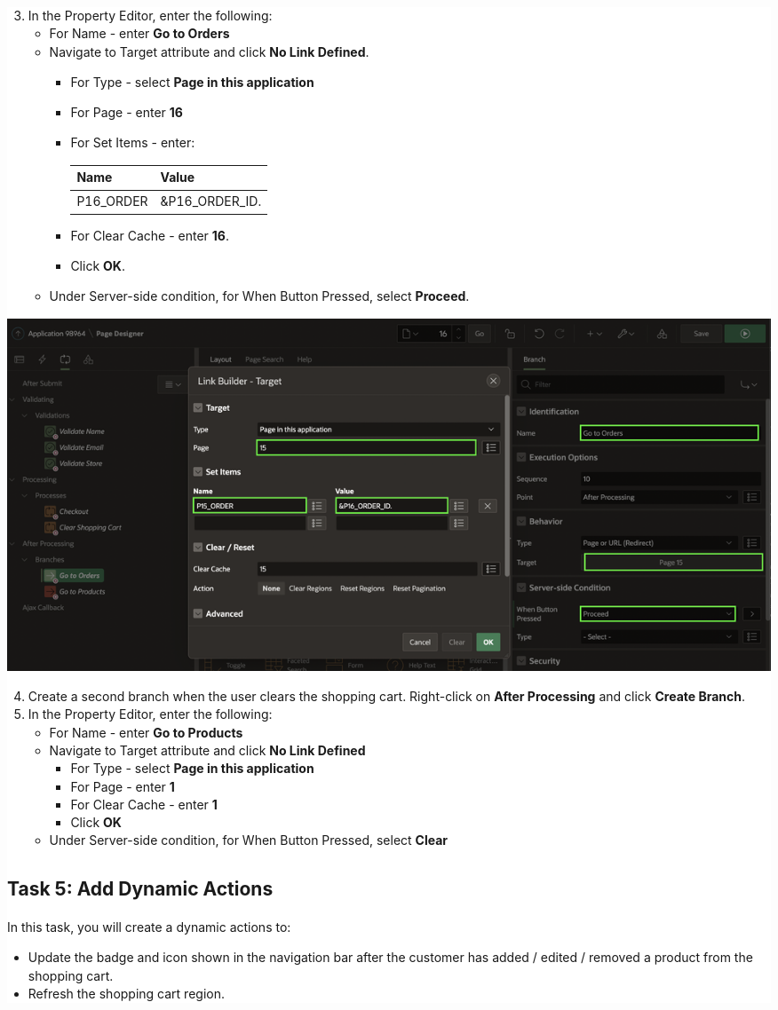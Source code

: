 3. In the Property Editor, enter the following:     
    - For Name - enter **Go to Orders**
    - Navigate to Target attribute and click **No Link Defined**.
        - For Type - select **Page in this application**
        - For Page - enter **16**
        - For Set Items - enter:

            | Name | Value  |
            | --- |  --- |
            | P16_ORDER | &P16\_ORDER\_ID. |

        - For Clear Cache - enter **16**.
        - Click **OK**.
    - Under Server-side condition, for When Button Pressed, select **Proceed**.

  ![](./images/create-branch2.png " ")

4. Create a second branch when the user clears the shopping cart. Right-click on **After Processing** and click **Create Branch**.
5. In the Property Editor, enter the following:
    - For Name - enter **Go to Products**
    - Navigate to Target attribute and click **No Link Defined**
        - For Type - select **Page in this application**
        - For Page - enter **1**
        - For Clear Cache - enter **1**
        - Click **OK**
    - Under Server-side condition, for When Button Pressed, select **Clear**

## Task 5: Add Dynamic Actions
In this task, you will create a dynamic actions to:
- Update the badge and icon shown in the navigation bar after the customer has added / edited / removed a product from the shopping cart.
- Refresh the shopping cart region.
